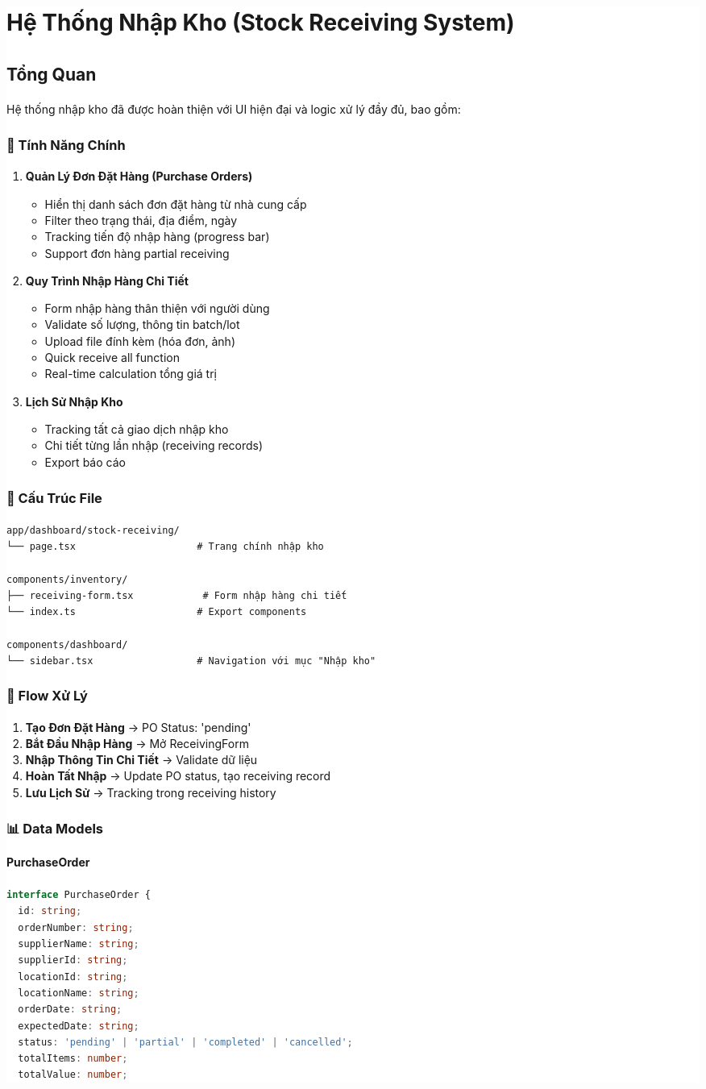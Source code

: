 # Hệ Thống Nhập Kho (Stock Receiving System)

## Tổng Quan

Hệ thống nhập kho đã được hoàn thiện với UI hiện đại và logic xử lý đầy đủ, bao gồm:

### 🎯 Tính Năng Chính

1. **Quản Lý Đơn Đặt Hàng (Purchase Orders)**
   - Hiển thị danh sách đơn đặt hàng từ nhà cung cấp
   - Filter theo trạng thái, địa điểm, ngày
   - Tracking tiến độ nhập hàng (progress bar)
   - Support đơn hàng partial receiving

2. **Quy Trình Nhập Hàng Chi Tiết**
   - Form nhập hàng thân thiện với người dùng
   - Validate số lượng, thông tin batch/lot
   - Upload file đính kèm (hóa đơn, ảnh)
   - Quick receive all function
   - Real-time calculation tổng giá trị

3. **Lịch Sử Nhập Kho**
   - Tracking tất cả giao dịch nhập kho
   - Chi tiết từng lần nhập (receiving records)
   - Export báo cáo

### 📁 Cấu Trúc File

```
app/dashboard/stock-receiving/
└── page.tsx                     # Trang chính nhập kho

components/inventory/
├── receiving-form.tsx            # Form nhập hàng chi tiết
└── index.ts                     # Export components

components/dashboard/
└── sidebar.tsx                  # Navigation với mục "Nhập kho"
```

### 🔄 Flow Xử Lý

1. **Tạo Đơn Đặt Hàng** → PO Status: 'pending'
2. **Bắt Đầu Nhập Hàng** → Mở ReceivingForm
3. **Nhập Thông Tin Chi Tiết** → Validate dữ liệu
4. **Hoàn Tất Nhập** → Update PO status, tạo receiving record
5. **Lưu Lịch Sử** → Tracking trong receiving history

### 📊 Data Models

#### PurchaseOrder
```typescript
interface PurchaseOrder {
  id: string;
  orderNumber: string;
  supplierName: string;
  supplierId: string;
  locationId: string;
  locationName: string;
  orderDate: string;
  expectedDate: string;
  status: 'pending' | 'partial' | 'completed' | 'cancelled';
  totalItems: number;
  totalValue: number;
```